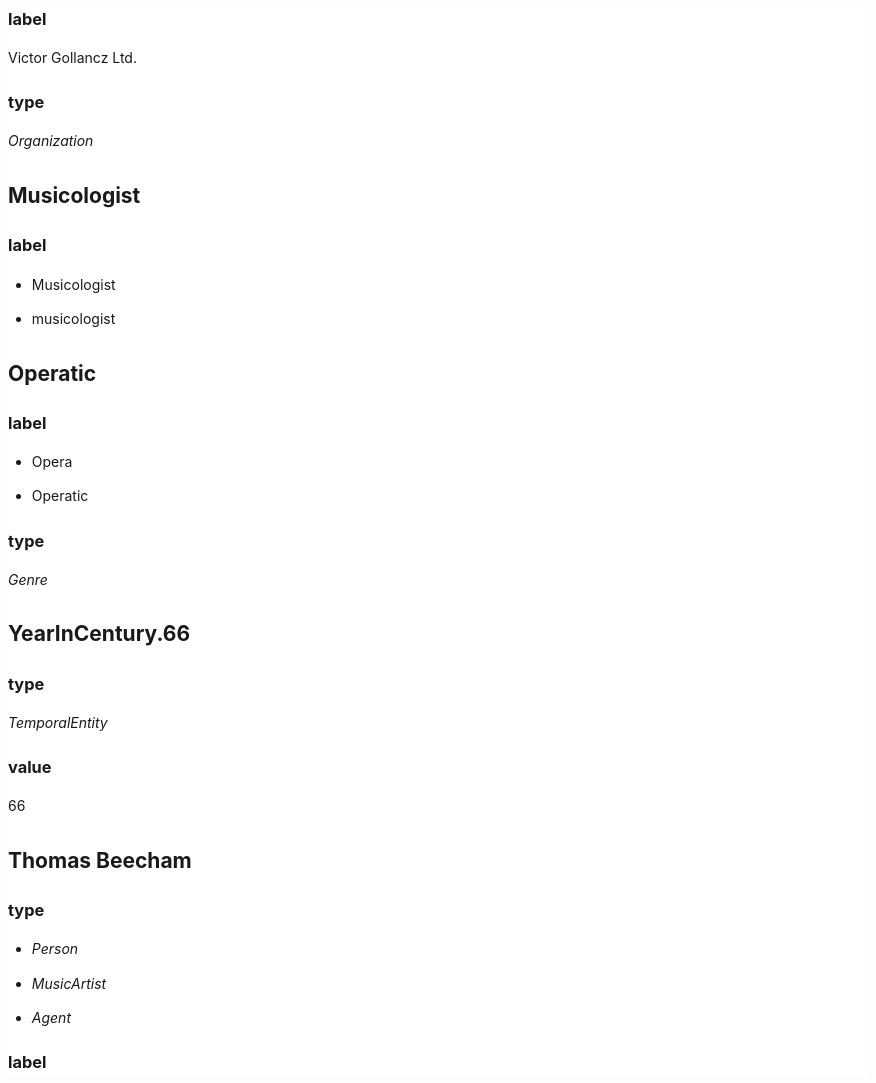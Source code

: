 ### label


Victor Gollancz Ltd.

### type


*Organization*

## Musicologist

### label

 - Musicologist

 - musicologist

## Operatic

### label

 - Opera

 - Operatic

### type


*Genre*

## YearInCentury.66

### type


*TemporalEntity*

### value


66

## Thomas Beecham

### type

 - *Person*

 - *MusicArtist*

 - *Agent*

### label
